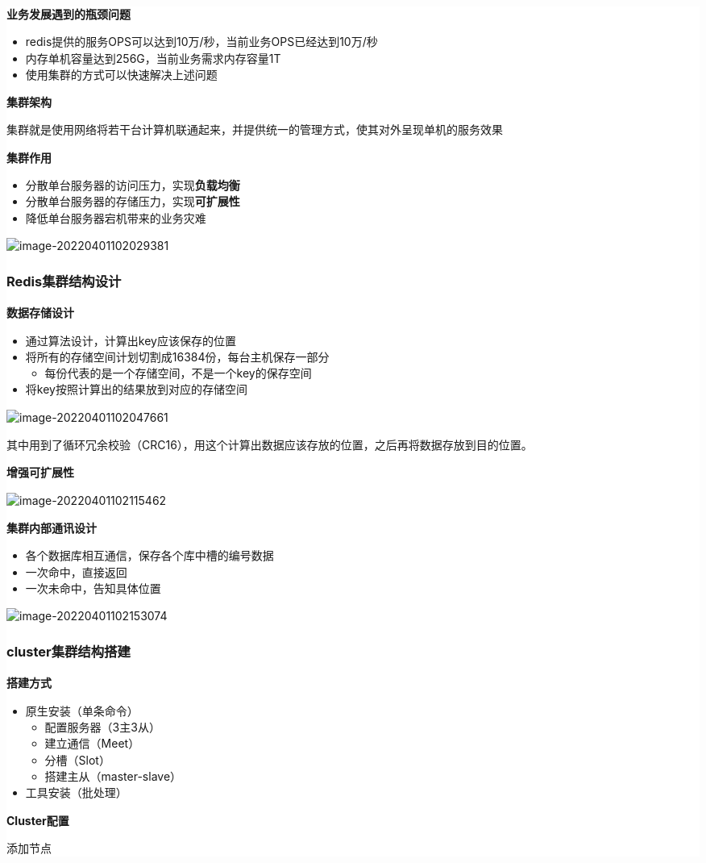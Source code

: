 **业务发展遇到的瓶颈问题**

- redis提供的服务OPS可以达到10万/秒，当前业务OPS已经达到10万/秒
- 内存单机容量达到256G，当前业务需求内存容量1T
- 使用集群的方式可以快速解决上述问题

**集群架构**

集群就是使用网络将若干台计算机联通起来，并提供统一的管理方式，使其对外呈现单机的服务效果

**集群作用**

- 分散单台服务器的访问压力，实现**负载均衡**
- 分散单台服务器的存储压力，实现**可扩展性**
- 降低单台服务器宕机带来的业务灾难

![image-20220401102029381](https://s2.loli.net/2022/04/01/YDo1XaCsOHqB5fV.png)

### Redis集群结构设计

**数据存储设计**

- 通过算法设计，计算出key应该保存的位置
- 将所有的存储空间计划切割成16384份，每台主机保存一部分
  - 每份代表的是一个存储空间，不是一个key的保存空间
- 将key按照计算出的结果放到对应的存储空间

![image-20220401102047661](https://s2.loli.net/2022/04/01/bADkyvF4WnYtqLg.png)

其中用到了循环冗余校验（CRC16），用这个计算出数据应该存放的位置，之后再将数据存放到目的位置。

**增强可扩展性**

![image-20220401102115462](https://s2.loli.net/2022/04/01/pDXYvE7lwCQBTiP.png)

**集群内部通讯设计**

- 各个数据库相互通信，保存各个库中槽的编号数据
- 一次命中，直接返回
- 一次未命中，告知具体位置

![image-20220401102153074](https://s2.loli.net/2022/04/01/mM8SjFZBkntIq7C.png)

### cluster集群结构搭建

**搭建方式**

- 原生安装（单条命令）
  - 配置服务器（3主3从）
  - 建立通信（Meet）
  - 分槽（Slot）
  - 搭建主从（master-slave）
- 工具安装（批处理）

**Cluster配置**

添加节点

